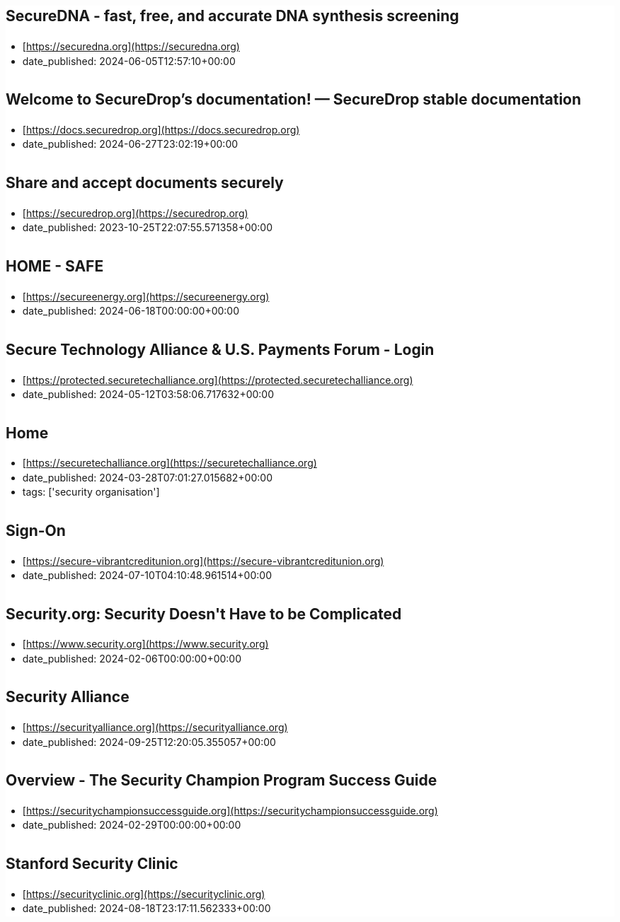  ## SecureDNA - fast, free, and accurate DNA synthesis screening
 - [https://securedna.org](https://securedna.org)
 - date_published: 2024-06-05T12:57:10+00:00

 ## Welcome to SecureDrop’s documentation! — SecureDrop stable documentation
 - [https://docs.securedrop.org](https://docs.securedrop.org)
 - date_published: 2024-06-27T23:02:19+00:00

 ## Share and accept documents securely
 - [https://securedrop.org](https://securedrop.org)
 - date_published: 2023-10-25T22:07:55.571358+00:00

 ## HOME - SAFE
 - [https://secureenergy.org](https://secureenergy.org)
 - date_published: 2024-06-18T00:00:00+00:00

 ## Secure Technology Alliance & U.S. Payments Forum - Login
 - [https://protected.securetechalliance.org](https://protected.securetechalliance.org)
 - date_published: 2024-05-12T03:58:06.717632+00:00

 ## Home
 - [https://securetechalliance.org](https://securetechalliance.org)
 - date_published: 2024-03-28T07:01:27.015682+00:00
 - tags: ['security organisation']

 ## Sign-On
 - [https://secure-vibrantcreditunion.org](https://secure-vibrantcreditunion.org)
 - date_published: 2024-07-10T04:10:48.961514+00:00

 ## Security.org: Security Doesn't Have to be Complicated
 - [https://www.security.org](https://www.security.org)
 - date_published: 2024-02-06T00:00:00+00:00

 ## Security Alliance
 - [https://securityalliance.org](https://securityalliance.org)
 - date_published: 2024-09-25T12:20:05.355057+00:00

 ## Overview - The Security Champion Program Success Guide
 - [https://securitychampionsuccessguide.org](https://securitychampionsuccessguide.org)
 - date_published: 2024-02-29T00:00:00+00:00

 ## Stanford Security Clinic
 - [https://securityclinic.org](https://securityclinic.org)
 - date_published: 2024-08-18T23:17:11.562333+00:00

